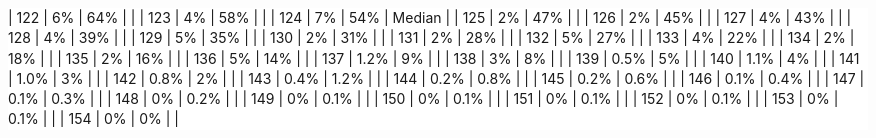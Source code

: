 | 122 | 6% | 64% |  |
| 123 | 4% | 58% |  |
| 124 | 7% | 54% | Median |
| 125 | 2% | 47% |  |
| 126 | 2% | 45% |  |
| 127 | 4% | 43% |  |
| 128 | 4% | 39% |  |
| 129 | 5% | 35% |  |
| 130 | 2% | 31% |  |
| 131 | 2% | 28% |  |
| 132 | 5% | 27% |  |
| 133 | 4% | 22% |  |
| 134 | 2% | 18% |  |
| 135 | 2% | 16% |  |
| 136 | 5% | 14% |  |
| 137 | 1.2% | 9% |  |
| 138 | 3% | 8% |  |
| 139 | 0.5% | 5% |  |
| 140 | 1.1% | 4% |  |
| 141 | 1.0% | 3% |  |
| 142 | 0.8% | 2% |  |
| 143 | 0.4% | 1.2% |  |
| 144 | 0.2% | 0.8% |  |
| 145 | 0.2% | 0.6% |  |
| 146 | 0.1% | 0.4% |  |
| 147 | 0.1% | 0.3% |  |
| 148 | 0% | 0.2% |  |
| 149 | 0% | 0.1% |  |
| 150 | 0% | 0.1% |  |
| 151 | 0% | 0.1% |  |
| 152 | 0% | 0.1% |  |
| 153 | 0% | 0.1% |  |
| 154 | 0% | 0% |  |
